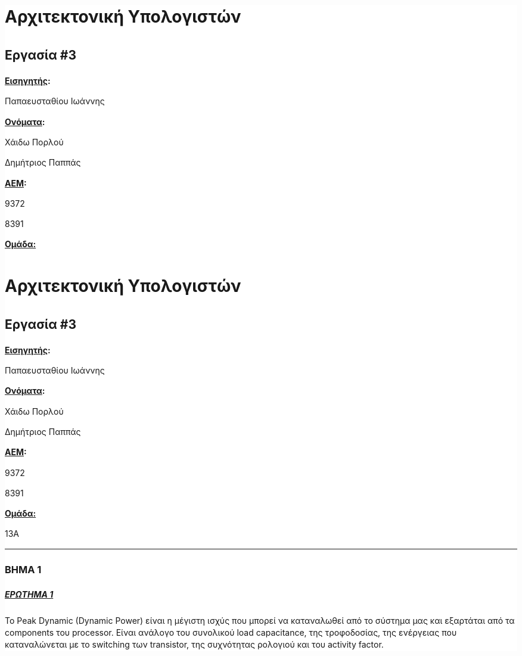 # Αρχιτεκτονική Υπολογιστών

## Εργασία #3

**<u>Εισηγητής</u>:** 	

Παπαευσταθίου Ιωάννης

**<u>Ονόματα</u>:** 	   

Χάιδω Πορλού		

Δημήτριος Παππάς

**<u>ΑΕΜ</u>:**				      

9372						

8391

**<u>Ομάδα:</u>**			

# Αρχιτεκτονική Υπολογιστών

## Εργασία #3

**<u>Εισηγητής</u>:** 	

Παπαευσταθίου Ιωάννης

**<u>Ονόματα</u>:** 	   

Χάιδω Πορλού		

Δημήτριος Παππάς

**<u>ΑΕΜ</u>:**				      

9372						

8391

**<u>Ομάδα:</u>**			

13Α

------

### **ΒΗΜΑ 1**

##### <u>ΕΡΩΤΗΜΑ 1</u>

Το Peak Dynamic (Dynamic Power) είναι η μέγιστη ισχύς που μπορεί να καταναλωθεί από το σύστημα μας και εξαρτάται από τα components του processor. Είναι ανάλογο του συνολικού load capacitance, της τροφοδοσίας, της ενέργειας που καταναλώνεται με το switching των transistor, της συχνότητας ρολογιού και του activity factor.
